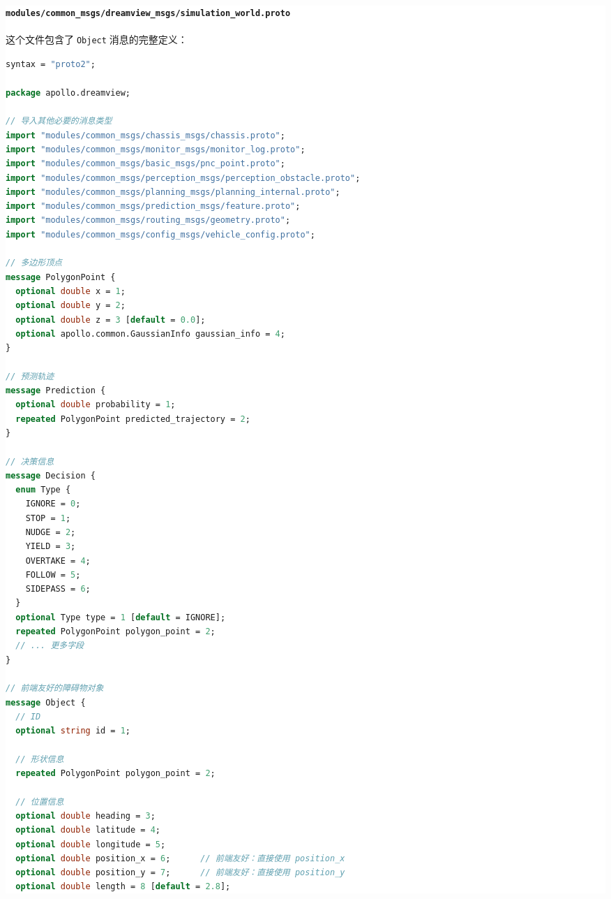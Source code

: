 #### **`modules/common_msgs/dreamview_msgs/simulation_world.proto`**
这个文件包含了 `Object` 消息的完整定义：

```protobuf
syntax = "proto2";

package apollo.dreamview;

// 导入其他必要的消息类型
import "modules/common_msgs/chassis_msgs/chassis.proto";
import "modules/common_msgs/monitor_msgs/monitor_log.proto";
import "modules/common_msgs/basic_msgs/pnc_point.proto";
import "modules/common_msgs/perception_msgs/perception_obstacle.proto";
import "modules/common_msgs/planning_msgs/planning_internal.proto";
import "modules/common_msgs/prediction_msgs/feature.proto";
import "modules/common_msgs/routing_msgs/geometry.proto";
import "modules/common_msgs/config_msgs/vehicle_config.proto";

// 多边形顶点
message PolygonPoint {
  optional double x = 1;
  optional double y = 2;
  optional double z = 3 [default = 0.0];
  optional apollo.common.GaussianInfo gaussian_info = 4;
}

// 预测轨迹
message Prediction {
  optional double probability = 1;
  repeated PolygonPoint predicted_trajectory = 2;
}

// 决策信息
message Decision {
  enum Type {
    IGNORE = 0;
    STOP = 1;
    NUDGE = 2;
    YIELD = 3;
    OVERTAKE = 4;
    FOLLOW = 5;
    SIDEPASS = 6;
  }
  optional Type type = 1 [default = IGNORE];
  repeated PolygonPoint polygon_point = 2;
  // ... 更多字段
}

// 前端友好的障碍物对象
message Object {
  // ID
  optional string id = 1;
  
  // 形状信息
  repeated PolygonPoint polygon_point = 2;
  
  // 位置信息
  optional double heading = 3;
  optional double latitude = 4;
  optional double longitude = 5;
  optional double position_x = 6;      // 前端友好：直接使用 position_x
  optional double position_y = 7;      // 前端友好：直接使用 position_y
  optional double length = 8 [default = 2.8];
```